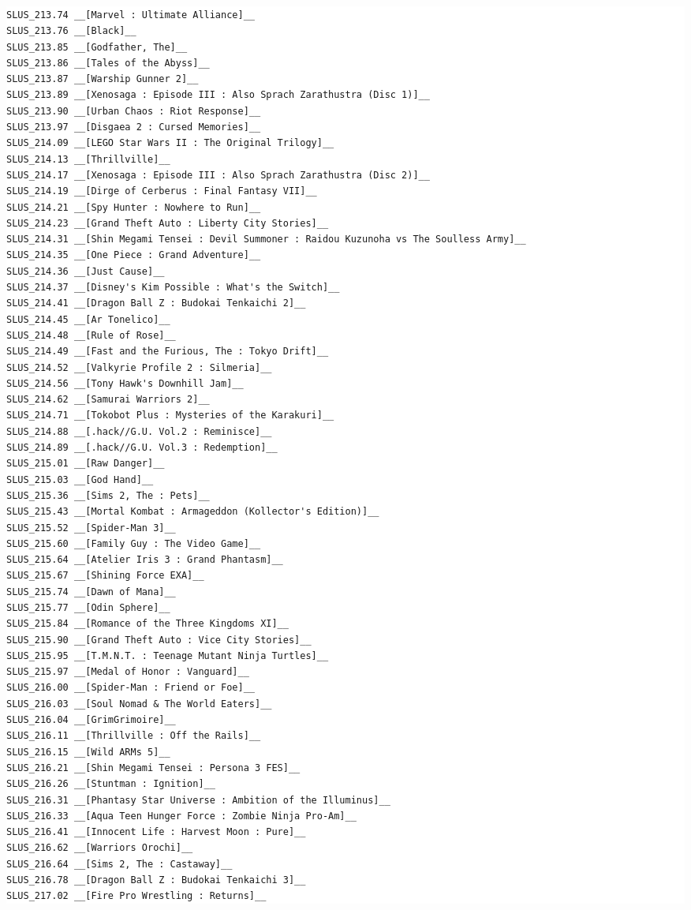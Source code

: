 ```
SLUS_213.74 __[Marvel : Ultimate Alliance]__
SLUS_213.76 __[Black]__
SLUS_213.85 __[Godfather, The]__
SLUS_213.86 __[Tales of the Abyss]__
SLUS_213.87 __[Warship Gunner 2]__
SLUS_213.89 __[Xenosaga : Episode III : Also Sprach Zarathustra (Disc 1)]__
SLUS_213.90 __[Urban Chaos : Riot Response]__
SLUS_213.97 __[Disgaea 2 : Cursed Memories]__
SLUS_214.09 __[LEGO Star Wars II : The Original Trilogy]__
SLUS_214.13 __[Thrillville]__
SLUS_214.17 __[Xenosaga : Episode III : Also Sprach Zarathustra (Disc 2)]__
SLUS_214.19 __[Dirge of Cerberus : Final Fantasy VII]__
SLUS_214.21 __[Spy Hunter : Nowhere to Run]__
SLUS_214.23 __[Grand Theft Auto : Liberty City Stories]__
SLUS_214.31 __[Shin Megami Tensei : Devil Summoner : Raidou Kuzunoha vs The Soulless Army]__
SLUS_214.35 __[One Piece : Grand Adventure]__
SLUS_214.36 __[Just Cause]__
SLUS_214.37 __[Disney's Kim Possible : What's the Switch]__
SLUS_214.41 __[Dragon Ball Z : Budokai Tenkaichi 2]__
SLUS_214.45 __[Ar Tonelico]__
SLUS_214.48 __[Rule of Rose]__
SLUS_214.49 __[Fast and the Furious, The : Tokyo Drift]__
SLUS_214.52 __[Valkyrie Profile 2 : Silmeria]__
SLUS_214.56 __[Tony Hawk's Downhill Jam]__
SLUS_214.62 __[Samurai Warriors 2]__
SLUS_214.71 __[Tokobot Plus : Mysteries of the Karakuri]__
SLUS_214.88 __[.hack//G.U. Vol.2 : Reminisce]__
SLUS_214.89 __[.hack//G.U. Vol.3 : Redemption]__
SLUS_215.01 __[Raw Danger]__
SLUS_215.03 __[God Hand]__
SLUS_215.36 __[Sims 2, The : Pets]__
SLUS_215.43 __[Mortal Kombat : Armageddon (Kollector's Edition)]__
SLUS_215.52 __[Spider-Man 3]__
SLUS_215.60 __[Family Guy : The Video Game]__
SLUS_215.64 __[Atelier Iris 3 : Grand Phantasm]__
SLUS_215.67 __[Shining Force EXA]__
SLUS_215.74 __[Dawn of Mana]__
SLUS_215.77 __[Odin Sphere]__
SLUS_215.84 __[Romance of the Three Kingdoms XI]__
SLUS_215.90 __[Grand Theft Auto : Vice City Stories]__
SLUS_215.95 __[T.M.N.T. : Teenage Mutant Ninja Turtles]__
SLUS_215.97 __[Medal of Honor : Vanguard]__
SLUS_216.00 __[Spider-Man : Friend or Foe]__
SLUS_216.03 __[Soul Nomad & The World Eaters]__
SLUS_216.04 __[GrimGrimoire]__
SLUS_216.11 __[Thrillville : Off the Rails]__
SLUS_216.15 __[Wild ARMs 5]__
SLUS_216.21 __[Shin Megami Tensei : Persona 3 FES]__
SLUS_216.26 __[Stuntman : Ignition]__
SLUS_216.31 __[Phantasy Star Universe : Ambition of the Illuminus]__
SLUS_216.33 __[Aqua Teen Hunger Force : Zombie Ninja Pro-Am]__
SLUS_216.41 __[Innocent Life : Harvest Moon : Pure]__
SLUS_216.62 __[Warriors Orochi]__
SLUS_216.64 __[Sims 2, The : Castaway]__
SLUS_216.78 __[Dragon Ball Z : Budokai Tenkaichi 3]__
SLUS_217.02 __[Fire Pro Wrestling : Returns]__
